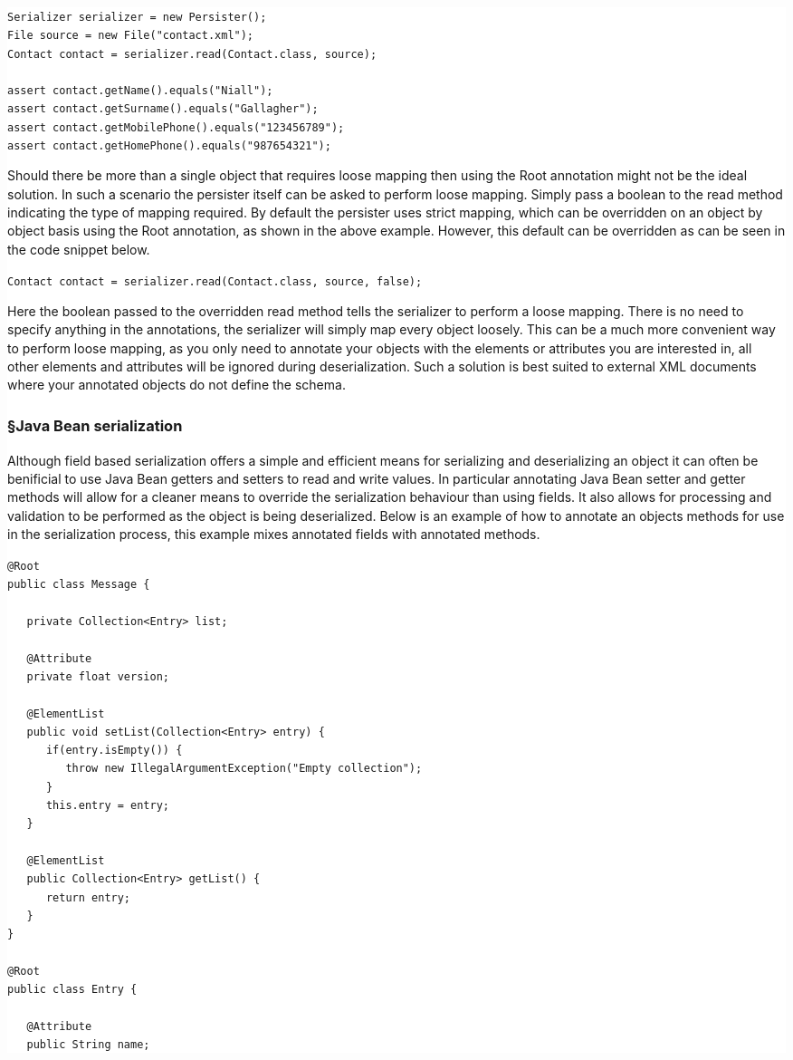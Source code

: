 ```
Serializer serializer = new Persister();
File source = new File("contact.xml");
Contact contact = serializer.read(Contact.class, source);

assert contact.getName().equals("Niall");
assert contact.getSurname().equals("Gallagher");
assert contact.getMobilePhone().equals("123456789");
assert contact.getHomePhone().equals("987654321");
```

Should there be more than a single object that requires loose mapping then using the Root annotation might not be the ideal solution. In such a scenario the persister itself can be asked to perform loose mapping. Simply pass a boolean to the read method indicating the type of mapping required. By default the persister uses strict mapping, which can be overridden on an object by object basis using the Root annotation, as shown in the above example. However, this default can be overridden as can be seen in the code snippet below.

```
Contact contact = serializer.read(Contact.class, source, false);
```

Here the boolean passed to the overridden read method tells the serializer to perform a loose mapping. There is no need to specify anything in the annotations, the serializer will simply map every object loosely. This can be a much more convenient way to perform loose mapping, as you only need to annotate your objects with the elements or attributes you are interested in, all other elements and attributes will be ignored during deserialization. Such a solution is best suited to external XML documents where your annotated objects do not define the schema.

### <a name="14" />&sect;Java Bean serialization

Although field based serialization offers a simple and efficient means for serializing and deserializing an object it can often be benificial to use Java Bean getters and setters to read and write values. In particular annotating Java Bean setter and getter methods will allow for a cleaner means to override the serialization behaviour than using fields. It also allows for processing and validation to be performed as the object is being deserialized. Below is an example of how to annotate an objects methods for use in the serialization process, this example mixes annotated fields with annotated methods.

```
@Root
public class Message {

   private Collection<Entry> list;

   @Attribute
   private float version;        

   @ElementList
   public void setList(Collection<Entry> entry) {
      if(entry.isEmpty()) {
         throw new IllegalArgumentException("Empty collection");              
      }
      this.entry = entry;           
   }        

   @ElementList
   public Collection<Entry> getList() {
      return entry;           
   }
}

@Root
public class Entry {

   @Attribute
   public String name;    
```